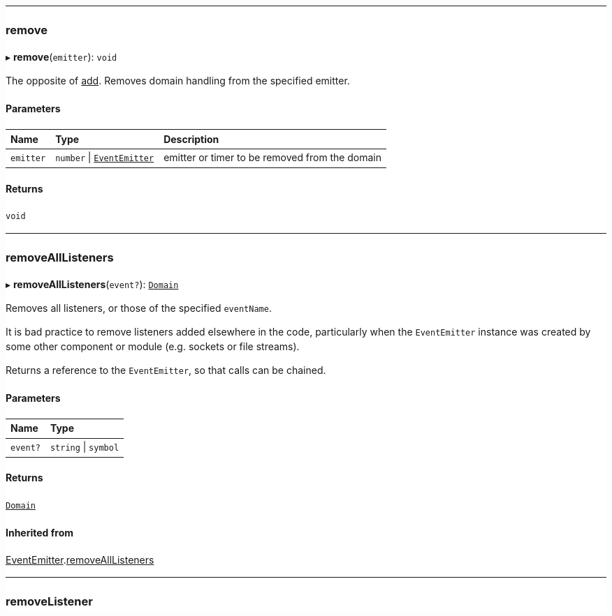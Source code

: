 ___

### remove

▸ **remove**(`emitter`): `void`

The opposite of [add](https://github.com/oven-sh/bun-types/blob/master/api-docs/classes/domain_.Domain.md#add). Removes domain handling from the
specified emitter.

#### Parameters

| Name | Type | Description |
| :------ | :------ | :------ |
| `emitter` | `number` \| [`EventEmitter`](https://github.com/oven-sh/bun-types/blob/master/api-docs/classes/events_.EventEmitter-1.md) | emitter or timer to be removed from the domain |

#### Returns

`void`

___

### removeAllListeners

▸ **removeAllListeners**(`event?`): [`Domain`](https://github.com/oven-sh/bun-types/blob/master/api-docs/classes/domain_.Domain.md)

Removes all listeners, or those of the specified `eventName`.

It is bad practice to remove listeners added elsewhere in the code,
particularly when the `EventEmitter` instance was created by some other
component or module (e.g. sockets or file streams).

Returns a reference to the `EventEmitter`, so that calls can be chained.

#### Parameters

| Name | Type |
| :------ | :------ |
| `event?` | `string` \| `symbol` |

#### Returns

[`Domain`](https://github.com/oven-sh/bun-types/blob/master/api-docs/classes/domain_.Domain.md)

#### Inherited from

[EventEmitter](https://github.com/oven-sh/bun-types/blob/master/api-docs/classes/events_.EventEmitter-1.md).[removeAllListeners](https://github.com/oven-sh/bun-types/blob/master/api-docs/classes/events_.EventEmitter-1.md#removealllisteners)

___

### removeListener

